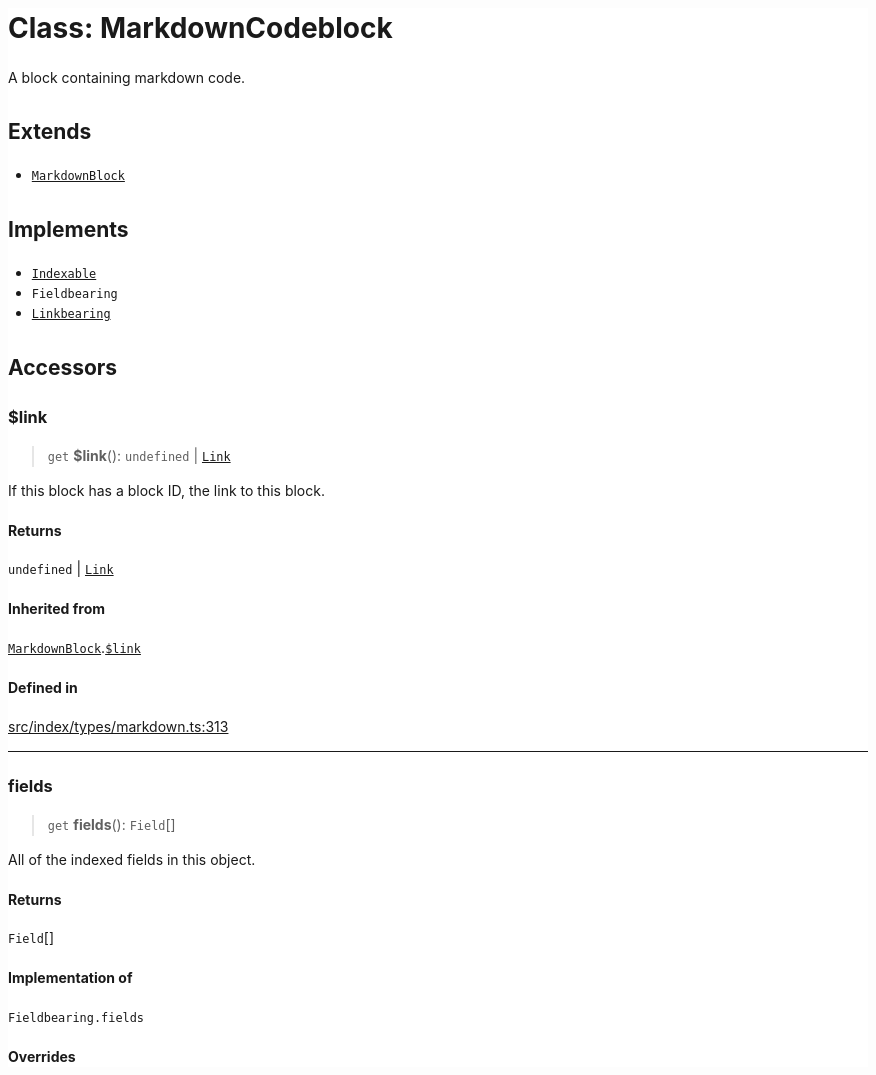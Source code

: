 # Class: MarkdownCodeblock

A block containing markdown code.

## Extends

- [`MarkdownBlock`](MarkdownBlock.md)

## Implements

- [`Indexable`](../interfaces/Indexable.md)
- `Fieldbearing`
- [`Linkbearing`](../interfaces/Linkbearing.md)

## Accessors

### $link

> `get` **$link**(): `undefined` \| [`Link`](../../expressions/classes/Link.md)

If this block has a block ID, the link to this block.

#### Returns

`undefined` \| [`Link`](../../expressions/classes/Link.md)

#### Inherited from

[`MarkdownBlock`](MarkdownBlock.md).[`$link`](MarkdownBlock.md#$link)

#### Defined in

[src/index/types/markdown.ts:313](https://github.com/GamerGirlandCo/datacore/blob/7f32893e5430e552f1b1164e828ac7a411d6e24f/src/index/types/markdown.ts#L313)

***

### fields

> `get` **fields**(): `Field`[]

All of the indexed fields in this object.

#### Returns

`Field`[]

#### Implementation of

`Fieldbearing.fields`

#### Overrides

